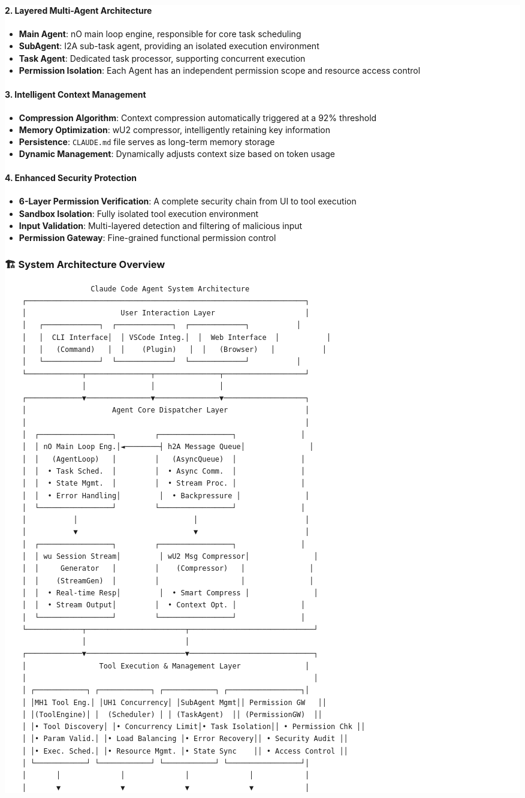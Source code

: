 #### 2. Layered Multi-Agent Architecture
- **Main Agent**: nO main loop engine, responsible for core task scheduling
- **SubAgent**: I2A sub-task agent, providing an isolated execution environment
- **Task Agent**: Dedicated task processor, supporting concurrent execution
- **Permission Isolation**: Each Agent has an independent permission scope and resource access control

#### 3. Intelligent Context Management
- **Compression Algorithm**: Context compression automatically triggered at a 92% threshold
- **Memory Optimization**: wU2 compressor, intelligently retaining key information
- **Persistence**: `CLAUDE.md` file serves as long-term memory storage
- **Dynamic Management**: Dynamically adjusts context size based on token usage

#### 4. Enhanced Security Protection
- **6-Layer Permission Verification**: A complete security chain from UI to tool execution
- **Sandbox Isolation**: Fully isolated tool execution environment
- **Input Validation**: Multi-layered detection and filtering of malicious input
- **Permission Gateway**: Fine-grained functional permission control

### 🏗️ System Architecture Overview

```ascii
                    Claude Code Agent System Architecture
    ┌─────────────────────────────────────────────────────────────────┐
    │                      User Interaction Layer                     │
    │   ┌─────────────┐  ┌─────────────┐  ┌─────────────┐           │
    │   │  CLI Interface│  │ VSCode Integ.│  │  Web Interface  │           │
    │   │   (Command)   │  │    (Plugin)   │  │   (Browser)   │           │
    │   └─────────────┘  └─────────────┘  └─────────────┘           │
    └─────────────┬───────────────┬───────────────┬───────────────────┘
                  │               │               │
    ┌─────────────▼───────────────▼───────────────▼───────────────────┐
    │                    Agent Core Dispatcher Layer                  │
    │                                                                 │
    │  ┌─────────────────┐         ┌─────────────────┐               │
    │  │ nO Main Loop Eng.│◄────────┤ h2A Message Queue│               │
    │  │   (AgentLoop)   │         │   (AsyncQueue)  │               │
    │  │  • Task Sched.  │         │  • Async Comm.  │               │
    │  │  • State Mgmt.  │         │  • Stream Proc. │               │
    │  │  • Error Handling│         │  • Backpressure │               │
    │  └─────────────────┘         └─────────────────┘               │
    │           │                           │                         │
    │           ▼                           ▼                         │
    │  ┌─────────────────┐         ┌─────────────────┐               │
    │  │ wu Session Stream│         │ wU2 Msg Compressor│               │
    │  │     Generator   │         │    (Compressor)   │               │
    │  │    (StreamGen)  │         │                   │               │
    │  │  • Real-time Resp│         │  • Smart Compress │               │
    │  │  • Stream Output│         │  • Context Opt. │               │
    │  └─────────────────┘         └─────────────────┘               │
    └─────────────┬───────────────────────┬─────────────────────────────┘
                  │                       │
    ┌─────────────▼───────────────────────▼─────────────────────────────┐
    │                 Tool Execution & Management Layer               │
    │                                                                   │
    │ ┌────────────┐ ┌────────────┐ ┌────────────┐ ┌─────────────────┐│
    │ │MH1 Tool Eng.│ │UH1 Concurrency│ │SubAgent Mgmt││ Permission GW   ││
    │ │(ToolEngine)│ │  (Scheduler) │ │ (TaskAgent)  ││ (PermissionGW)  ││
    │ │• Tool Discovery│ │• Concurrency Limit│• Task Isolation││ • Permission Chk ││
    │ │• Param Valid.│ │• Load Balancing │• Error Recovery││ • Security Audit ││
    │ │• Exec. Sched.│ │• Resource Mgmt. │• State Sync    ││ • Access Control ││
    │ └────────────┘ └────────────┘ └────────────┘ └─────────────────┘│
    │       │              │              │              │            │
    │       ▼              ▼              ▼              ▼            │
```